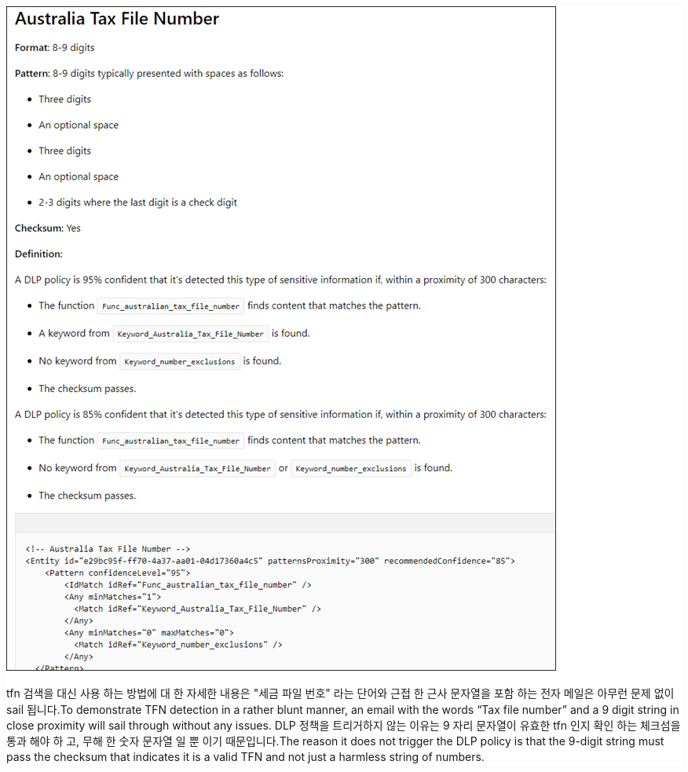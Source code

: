 ![오스트레일리아 세금 파일 번호에 대 한 설명서](media/DLP-create-test-tune-Australia-Tax-File-Number-doc.png)
 
<span data-ttu-id="e3b0e-180">tfn 검색을 대신 사용 하는 방법에 대 한 자세한 내용은 "세금 파일 번호" 라는 단어와 근접 한 근사 문자열을 포함 하는 전자 메일은 아무런 문제 없이 sail 됩니다.</span><span class="sxs-lookup"><span data-stu-id="e3b0e-180">To demonstrate TFN detection in a rather blunt manner, an email with the words “Tax file number” and a 9 digit string in close proximity will sail through without any issues.</span></span> <span data-ttu-id="e3b0e-181">DLP 정책을 트리거하지 않는 이유는 9 자리 문자열이 유효한 tfn 인지 확인 하는 체크섬을 통과 해야 하 고, 무해 한 숫자 문자열 일 뿐 이기 때문입니다.</span><span class="sxs-lookup"><span data-stu-id="e3b0e-181">The reason it does not trigger the DLP policy is that the 9-digit string must pass the checksum that indicates it is a valid TFN and not just a harmless string of numbers.</span></span>
